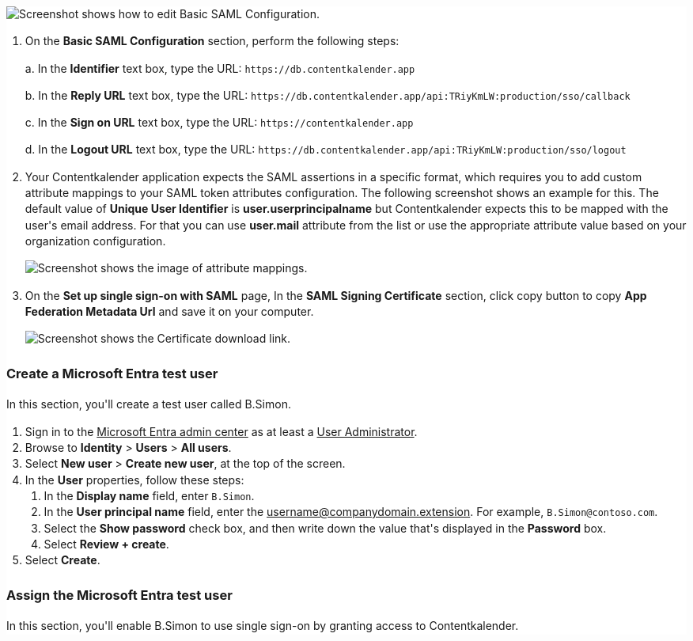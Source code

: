    ![Screenshot shows how to edit Basic SAML Configuration.](common/edit-urls.png "Basic Configuration")

1. On the **Basic SAML Configuration** section, perform the following steps:

   a. In the **Identifier** text box, type the URL:
    `https://db.contentkalender.app` 

   b. In the **Reply URL** text box, type the URL:
   `https://db.contentkalender.app/api:TRiyKmLW:production/sso/callback`
   
   c. In the **Sign on URL** text box, type the URL:
   `https://contentkalender.app`

   d. In the **Logout URL** text box, type the URL:
   `https://db.contentkalender.app/api:TRiyKmLW:production/sso/logout`

1. Your Contentkalender application expects the SAML assertions in a specific format, which requires you to add custom attribute mappings to your SAML token attributes configuration. The following screenshot shows an example for this. The default value of **Unique User Identifier** is **user.userprincipalname** but Contentkalender expects this to be mapped with the user's email address. For that you can use **user.mail** attribute from the list or use the appropriate attribute value based on your organization configuration.

	![Screenshot shows the image of attribute mappings.](common/default-attributes.png "Attributes")

1. On the **Set up single sign-on with SAML** page, In the **SAML Signing Certificate** section, click copy button to copy **App Federation Metadata Url** and save it on your computer.

	![Screenshot shows the Certificate download link.](common/copy-metadataurl.png "Certificate")

<a name='create-an-azure-ad-test-user'></a>

### Create a Microsoft Entra test user

In this section, you'll create a test user called B.Simon.

1. Sign in to the [Microsoft Entra admin center](https://entra.microsoft.com) as at least a [User Administrator](~/identity/role-based-access-control/permissions-reference.md#user-administrator).
1. Browse to **Identity** > **Users** > **All users**.
1. Select **New user** > **Create new user**, at the top of the screen.
1. In the **User** properties, follow these steps:
   1. In the **Display name** field, enter `B.Simon`.  
   1. In the **User principal name** field, enter the username@companydomain.extension. For example, `B.Simon@contoso.com`.
   1. Select the **Show password** check box, and then write down the value that's displayed in the **Password** box.
   1. Select **Review + create**.
1. Select **Create**.

<a name='assign-the-azure-ad-test-user'></a>

### Assign the Microsoft Entra test user

In this section, you'll enable B.Simon to use single sign-on by granting access to Contentkalender.
